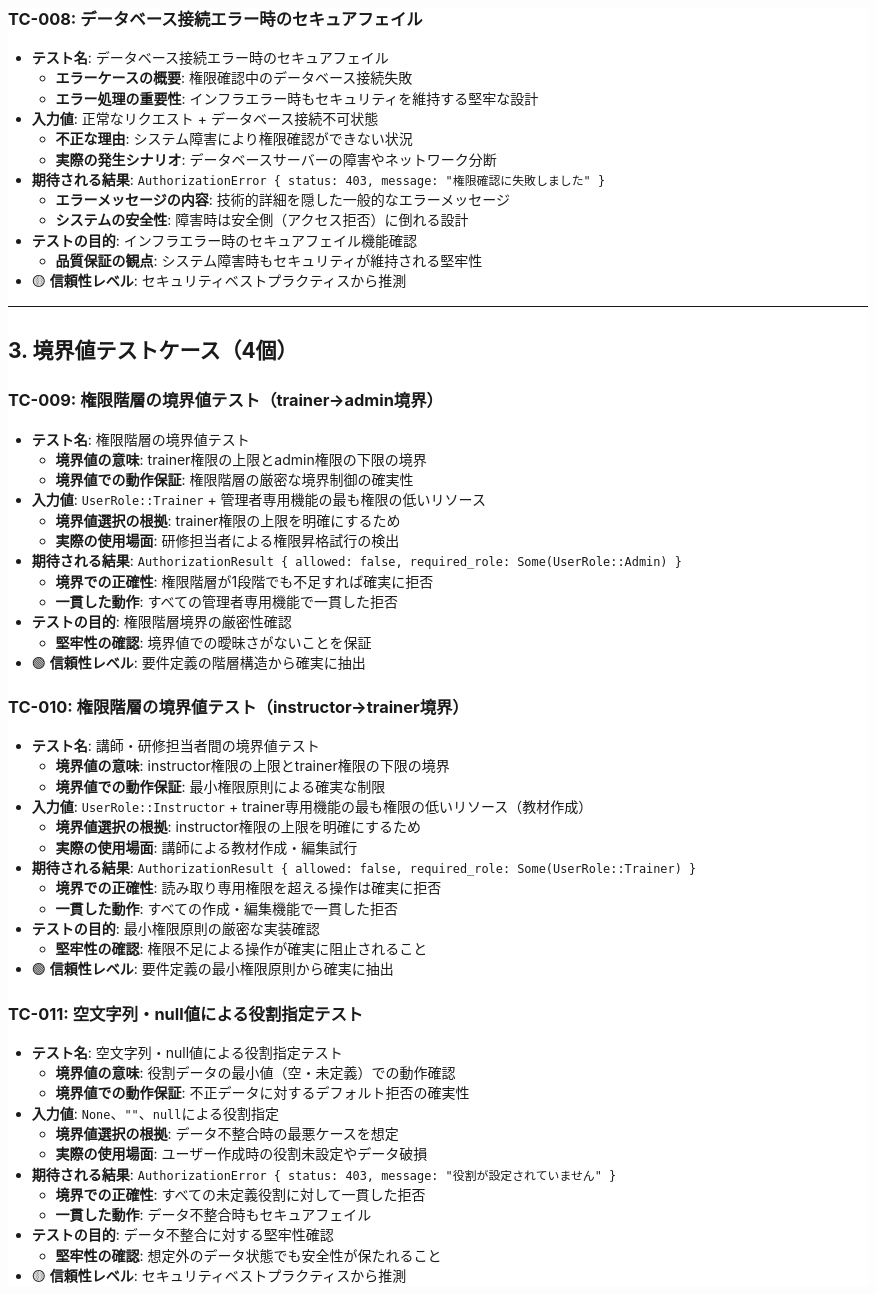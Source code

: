 ### TC-008: データベース接続エラー時のセキュアフェイル
- **テスト名**: データベース接続エラー時のセキュアフェイル
  - **エラーケースの概要**: 権限確認中のデータベース接続失敗
  - **エラー処理の重要性**: インフラエラー時もセキュリティを維持する堅牢な設計
- **入力値**: 正常なリクエスト + データベース接続不可状態
  - **不正な理由**: システム障害により権限確認ができない状況
  - **実際の発生シナリオ**: データベースサーバーの障害やネットワーク分断
- **期待される結果**: `AuthorizationError { status: 403, message: "権限確認に失敗しました" }`
  - **エラーメッセージの内容**: 技術的詳細を隠した一般的なエラーメッセージ
  - **システムの安全性**: 障害時は安全側（アクセス拒否）に倒れる設計
- **テストの目的**: インフラエラー時のセキュアフェイル機能確認
  - **品質保証の観点**: システム障害時もセキュリティが維持される堅牢性
- 🟡 **信頼性レベル**: セキュリティベストプラクティスから推測

---

## 3. 境界値テストケース（4個）

### TC-009: 権限階層の境界値テスト（trainer→admin境界）
- **テスト名**: 権限階層の境界値テスト
  - **境界値の意味**: trainer権限の上限とadmin権限の下限の境界
  - **境界値での動作保証**: 権限階層の厳密な境界制御の確実性
- **入力値**: `UserRole::Trainer` + 管理者専用機能の最も権限の低いリソース
  - **境界値選択の根拠**: trainer権限の上限を明確にするため
  - **実際の使用場面**: 研修担当者による権限昇格試行の検出
- **期待される結果**: `AuthorizationResult { allowed: false, required_role: Some(UserRole::Admin) }`
  - **境界での正確性**: 権限階層が1段階でも不足すれば確実に拒否
  - **一貫した動作**: すべての管理者専用機能で一貫した拒否
- **テストの目的**: 権限階層境界の厳密性確認
  - **堅牢性の確認**: 境界値での曖昧さがないことを保証
- 🟢 **信頼性レベル**: 要件定義の階層構造から確実に抽出

### TC-010: 権限階層の境界値テスト（instructor→trainer境界）
- **テスト名**: 講師・研修担当者間の境界値テスト
  - **境界値の意味**: instructor権限の上限とtrainer権限の下限の境界
  - **境界値での動作保証**: 最小権限原則による確実な制限
- **入力値**: `UserRole::Instructor` + trainer専用機能の最も権限の低いリソース（教材作成）
  - **境界値選択の根拠**: instructor権限の上限を明確にするため
  - **実際の使用場面**: 講師による教材作成・編集試行
- **期待される結果**: `AuthorizationResult { allowed: false, required_role: Some(UserRole::Trainer) }`
  - **境界での正確性**: 読み取り専用権限を超える操作は確実に拒否
  - **一貫した動作**: すべての作成・編集機能で一貫した拒否
- **テストの目的**: 最小権限原則の厳密な実装確認
  - **堅牢性の確認**: 権限不足による操作が確実に阻止されること
- 🟢 **信頼性レベル**: 要件定義の最小権限原則から確実に抽出

### TC-011: 空文字列・null値による役割指定テスト
- **テスト名**: 空文字列・null値による役割指定テスト
  - **境界値の意味**: 役割データの最小値（空・未定義）での動作確認
  - **境界値での動作保証**: 不正データに対するデフォルト拒否の確実性
- **入力値**: `None`、`""`、`null`による役割指定
  - **境界値選択の根拠**: データ不整合時の最悪ケースを想定
  - **実際の使用場面**: ユーザー作成時の役割未設定やデータ破損
- **期待される結果**: `AuthorizationError { status: 403, message: "役割が設定されていません" }`
  - **境界での正確性**: すべての未定義役割に対して一貫した拒否
  - **一貫した動作**: データ不整合時もセキュアフェイル
- **テストの目的**: データ不整合に対する堅牢性確認
  - **堅牢性の確認**: 想定外のデータ状態でも安全性が保たれること
- 🟡 **信頼性レベル**: セキュリティベストプラクティスから推測
